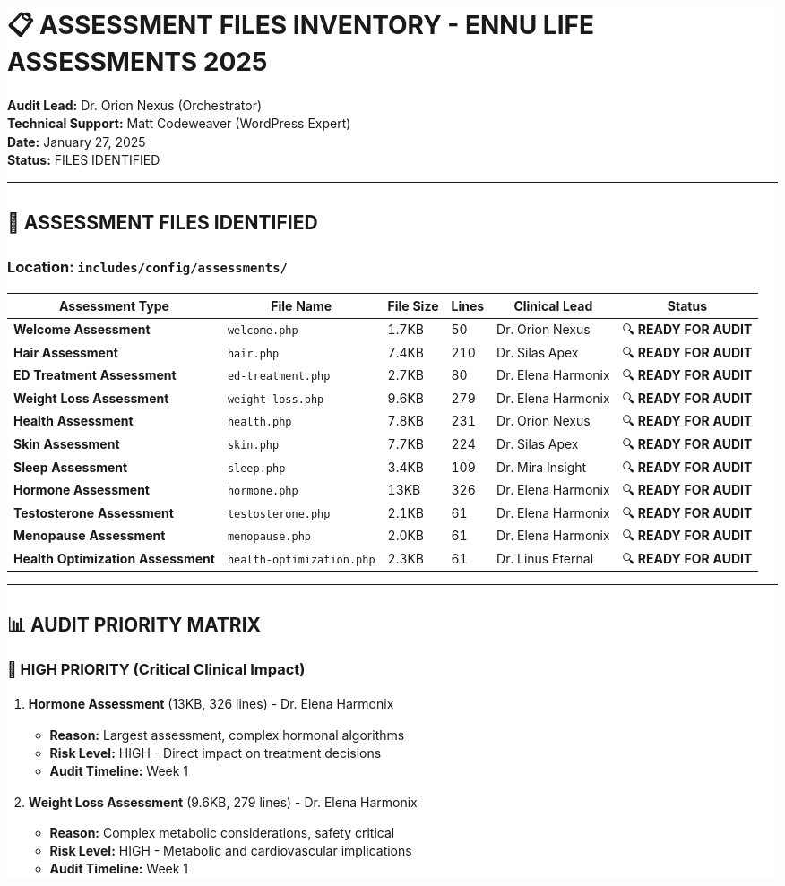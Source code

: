 # 📋 ASSESSMENT FILES INVENTORY - ENNU LIFE ASSESSMENTS 2025

**Audit Lead:** Dr. Orion Nexus (Orchestrator)  
**Technical Support:** Matt Codeweaver (WordPress Expert)  
**Date:** January 27, 2025  
**Status:** FILES IDENTIFIED  

---

## 🎯 **ASSESSMENT FILES IDENTIFIED**

### **Location:** `includes/config/assessments/`

| Assessment Type | File Name | File Size | Lines | Clinical Lead | Status |
|----------------|-----------|-----------|-------|---------------|---------|
| **Welcome Assessment** | `welcome.php` | 1.7KB | 50 | Dr. Orion Nexus | 🔍 **READY FOR AUDIT** |
| **Hair Assessment** | `hair.php` | 7.4KB | 210 | Dr. Silas Apex | 🔍 **READY FOR AUDIT** |
| **ED Treatment Assessment** | `ed-treatment.php` | 2.7KB | 80 | Dr. Elena Harmonix | 🔍 **READY FOR AUDIT** |
| **Weight Loss Assessment** | `weight-loss.php` | 9.6KB | 279 | Dr. Elena Harmonix | 🔍 **READY FOR AUDIT** |
| **Health Assessment** | `health.php` | 7.8KB | 231 | Dr. Orion Nexus | 🔍 **READY FOR AUDIT** |
| **Skin Assessment** | `skin.php` | 7.7KB | 224 | Dr. Silas Apex | 🔍 **READY FOR AUDIT** |
| **Sleep Assessment** | `sleep.php` | 3.4KB | 109 | Dr. Mira Insight | 🔍 **READY FOR AUDIT** |
| **Hormone Assessment** | `hormone.php` | 13KB | 326 | Dr. Elena Harmonix | 🔍 **READY FOR AUDIT** |
| **Testosterone Assessment** | `testosterone.php` | 2.1KB | 61 | Dr. Elena Harmonix | 🔍 **READY FOR AUDIT** |
| **Menopause Assessment** | `menopause.php` | 2.0KB | 61 | Dr. Elena Harmonix | 🔍 **READY FOR AUDIT** |
| **Health Optimization Assessment** | `health-optimization.php` | 2.3KB | 61 | Dr. Linus Eternal | 🔍 **READY FOR AUDIT** |

---

## 📊 **AUDIT PRIORITY MATRIX**

### **🔴 HIGH PRIORITY (Critical Clinical Impact)**
1. **Hormone Assessment** (13KB, 326 lines) - Dr. Elena Harmonix
   - **Reason:** Largest assessment, complex hormonal algorithms
   - **Risk Level:** HIGH - Direct impact on treatment decisions
   - **Audit Timeline:** Week 1

2. **Weight Loss Assessment** (9.6KB, 279 lines) - Dr. Elena Harmonix
   - **Reason:** Complex metabolic considerations, safety critical
   - **Risk Level:** HIGH - Metabolic and cardiovascular implications
   - **Audit Timeline:** Week 1
